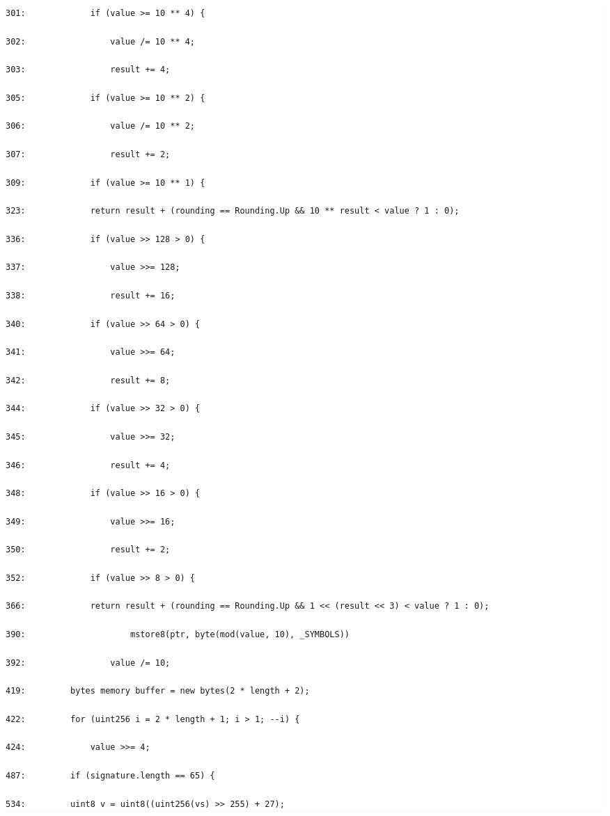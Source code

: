 ```solidity
301:             if (value >= 10 ** 4) {

302:                 value /= 10 ** 4;

303:                 result += 4;

305:             if (value >= 10 ** 2) {

306:                 value /= 10 ** 2;

307:                 result += 2;

309:             if (value >= 10 ** 1) {

323:             return result + (rounding == Rounding.Up && 10 ** result < value ? 1 : 0);

336:             if (value >> 128 > 0) {

337:                 value >>= 128;

338:                 result += 16;

340:             if (value >> 64 > 0) {

341:                 value >>= 64;

342:                 result += 8;

344:             if (value >> 32 > 0) {

345:                 value >>= 32;

346:                 result += 4;

348:             if (value >> 16 > 0) {

349:                 value >>= 16;

350:                 result += 2;

352:             if (value >> 8 > 0) {

366:             return result + (rounding == Rounding.Up && 1 << (result << 3) < value ? 1 : 0);

390:                     mstore8(ptr, byte(mod(value, 10), _SYMBOLS))

392:                 value /= 10;

419:         bytes memory buffer = new bytes(2 * length + 2);

422:         for (uint256 i = 2 * length + 1; i > 1; --i) {

424:             value >>= 4;

487:         if (signature.length == 65) {

534:         uint8 v = uint8((uint256(vs) >> 255) + 27);

```
